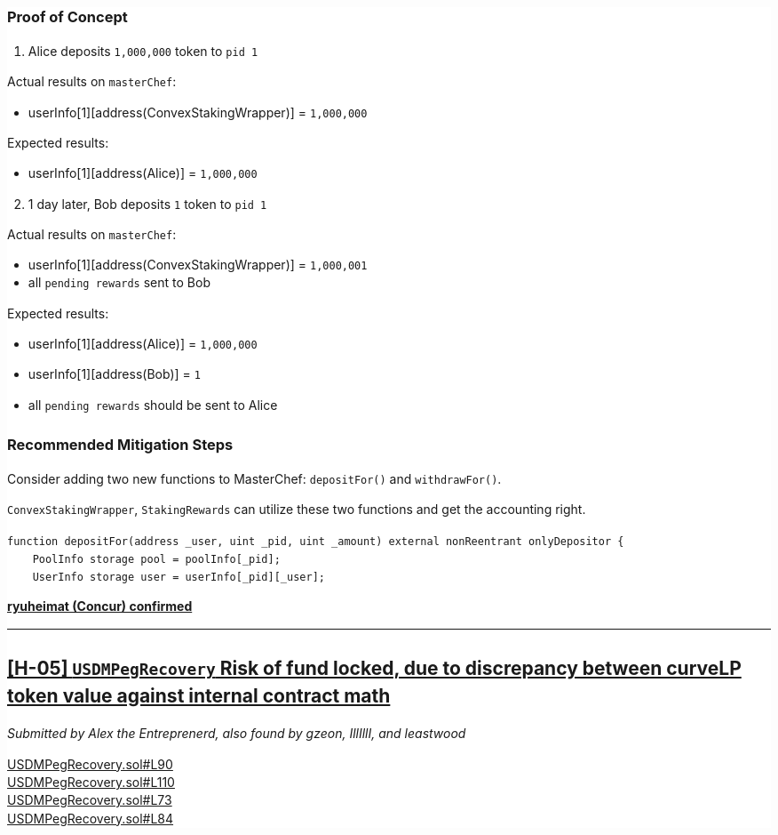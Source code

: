 ### Proof of Concept

1.  Alice deposits `1,000,000` token to `pid 1`

Actual results on `masterChef`:

*   userInfo\[1]\[address(ConvexStakingWrapper)] = `1,000,000`

Expected results:

*   userInfo\[1]\[address(Alice)] = `1,000,000`

2.  1 day later, Bob deposits `1` token to `pid 1`

Actual results on `masterChef`:

*   userInfo\[1]\[address(ConvexStakingWrapper)] = `1,000,001`
*   all `pending rewards` sent to Bob

Expected results:

*   userInfo\[1]\[address(Alice)] = `1,000,000`

*   userInfo\[1]\[address(Bob)] = `1`

*   all `pending rewards` should be sent to Alice

### Recommended Mitigation Steps

Consider adding two new functions to MasterChef: `depositFor()` and `withdrawFor()`.

`ConvexStakingWrapper`, `StakingRewards` can utilize these two functions and get the accounting right.

```solidity
function depositFor(address _user, uint _pid, uint _amount) external nonReentrant onlyDepositor {
    PoolInfo storage pool = poolInfo[_pid];
    UserInfo storage user = userInfo[_pid][_user];
```

**[ryuheimat (Concur) confirmed](https://github.com/code-423n4/2022-02-concur-findings/issues/205)**



***

## [[H-05] `USDMPegRecovery` Risk of fund locked, due to discrepancy between curveLP token value against internal contract math](https://github.com/code-423n4/2022-02-concur-findings/issues/70)
_Submitted by Alex the Entreprenerd, also found by gzeon, IllIllI, and leastwood_

[USDMPegRecovery.sol#L90](https://github.com/code-423n4/2022-02-concur/blob/72b5216bfeaa7c52983060ebfc56e72e0aa8e3b0/contracts/USDMPegRecovery.sol#L90)<br>
[USDMPegRecovery.sol#L110](https://github.com/code-423n4/2022-02-concur/blob/72b5216bfeaa7c52983060ebfc56e72e0aa8e3b0/contracts/USDMPegRecovery.sol#L110)<br>
[USDMPegRecovery.sol#L73](https://github.com/code-423n4/2022-02-concur/blob/72b5216bfeaa7c52983060ebfc56e72e0aa8e3b0/contracts/USDMPegRecovery.sol#L73)<br>
[USDMPegRecovery.sol#L84](https://github.com/code-423n4/2022-02-concur/blob/72b5216bfeaa7c52983060ebfc56e72e0aa8e3b0/contracts/USDMPegRecovery.sol#L84)<br>
